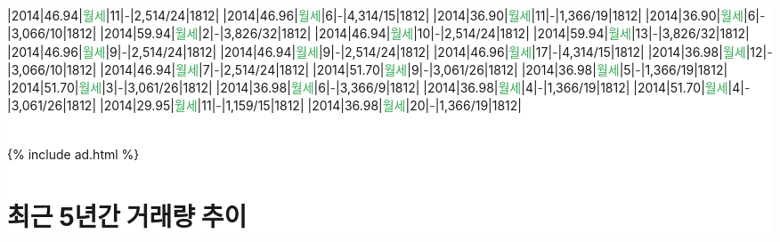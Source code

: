 |2014|46.94|<span style="color:#34a853">월세</span>|11|<span style="color:#444444">-</span>|2,514/24|1812|
|2014|46.96|<span style="color:#34a853">월세</span>|6|<span style="color:#444444">-</span>|4,314/15|1812|
|2014|36.90|<span style="color:#34a853">월세</span>|11|<span style="color:#444444">-</span>|1,366/19|1812|
|2014|36.90|<span style="color:#34a853">월세</span>|6|<span style="color:#444444">-</span>|3,066/10|1812|
|2014|59.94|<span style="color:#34a853">월세</span>|2|<span style="color:#444444">-</span>|3,826/32|1812|
|2014|46.94|<span style="color:#34a853">월세</span>|10|<span style="color:#444444">-</span>|2,514/24|1812|
|2014|59.94|<span style="color:#34a853">월세</span>|13|<span style="color:#444444">-</span>|3,826/32|1812|
|2014|46.96|<span style="color:#34a853">월세</span>|9|<span style="color:#444444">-</span>|2,514/24|1812|
|2014|46.94|<span style="color:#34a853">월세</span>|9|<span style="color:#444444">-</span>|2,514/24|1812|
|2014|46.96|<span style="color:#34a853">월세</span>|17|<span style="color:#444444">-</span>|4,314/15|1812|
|2014|36.98|<span style="color:#34a853">월세</span>|12|<span style="color:#444444">-</span>|3,066/10|1812|
|2014|46.94|<span style="color:#34a853">월세</span>|7|<span style="color:#444444">-</span>|2,514/24|1812|
|2014|51.70|<span style="color:#34a853">월세</span>|9|<span style="color:#444444">-</span>|3,061/26|1812|
|2014|36.98|<span style="color:#34a853">월세</span>|5|<span style="color:#444444">-</span>|1,366/19|1812|
|2014|51.70|<span style="color:#34a853">월세</span>|3|<span style="color:#444444">-</span>|3,061/26|1812|
|2014|36.98|<span style="color:#34a853">월세</span>|6|<span style="color:#444444">-</span>|3,366/9|1812|
|2014|36.98|<span style="color:#34a853">월세</span>|4|<span style="color:#444444">-</span>|1,366/19|1812|
|2014|51.70|<span style="color:#34a853">월세</span>|4|<span style="color:#444444">-</span>|3,061/26|1812|
|2014|29.95|<span style="color:#34a853">월세</span>|11|<span style="color:#444444">-</span>|1,159/15|1812|
|2014|36.98|<span style="color:#34a853">월세</span>|20|<span style="color:#444444">-</span>|1,366/19|1812|


<br>
{% include ad.html %}
<br>

# 최근 5년간 거래량 추이


<div style="width:100%;">
    <canvas id="deal_progress" height="200"></canvas>
</div>

<script>
new Chart(document.getElementById("deal_progress"), {
    type: 'line',
    data: {
        labels: ['201402','201403','201404','201405','201406','201407','201408','201409','201410','201411','201412','201501','201502','201503','201504','201505','201506','201507','201508','201509','201510','201511','201512','201601','201602','201603','201604','201605','201606','201607','201608','201609','201610','201611','201612','201701','201702','201703','201704','201705','201706','201707','201708','201709','201710','201711','201712','201801','201802','201803','201804','201805','201806','201807','201808','201809','201810','201811','201812','201901','201902'],
        datasets: [{
            label: '매매',
            pointRadius: 1,
            data: [2, 5, 8, 8, 8, 9, 20, 11, 8, 10, 4, 5, 9, 9, 10, 11, 19, 16, 8, 11, 6, 9, 7, 4, 4, 8, 2, 11, 9, 14, 7, 8, 11, 4, 1, 14, 5, 11, 16, 15, 18, 12, 13, 12, 8, 10, 7, 31, 30, 55, 97, 72, 64, 95, 93, 105, 90, 66, 92, 79, 17],
            borderColor: "rgba(255, 201, 14, 1)",
            backgroundColor: "rgba(255, 201, 14, 0.5)",